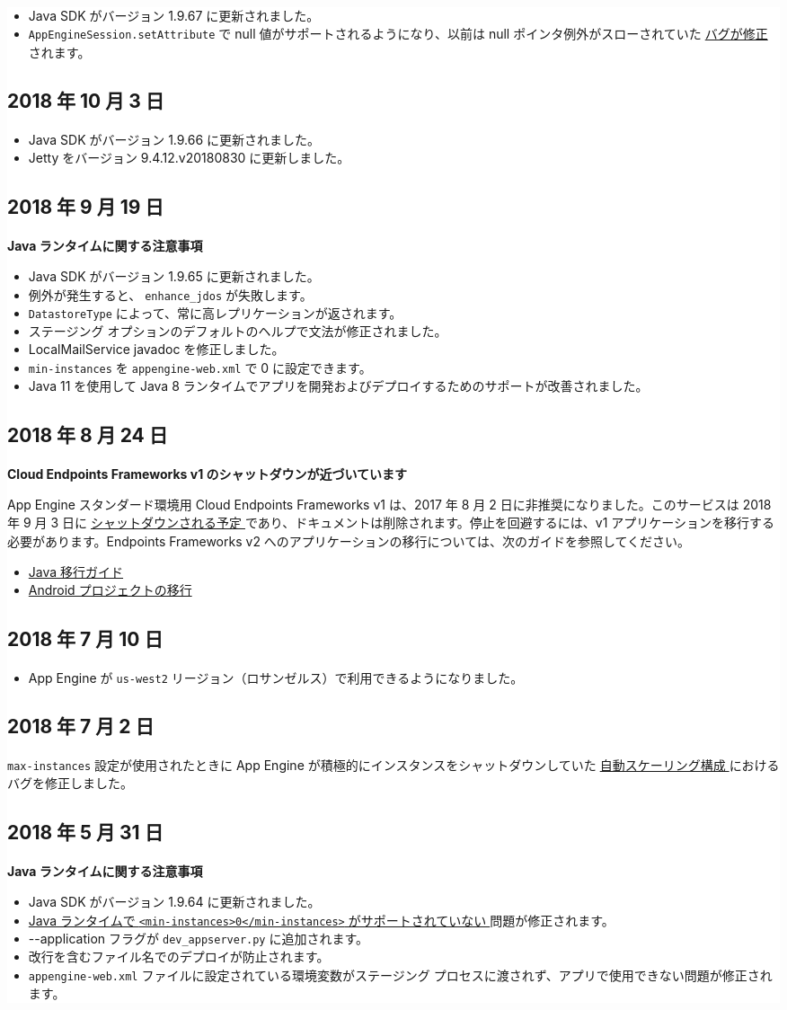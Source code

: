   * Java SDK がバージョン 1.9.67 に更新されました。 
  * ` AppEngineSession.setAttribute ` で null 値がサポートされるようになり、以前は null ポインタ例外がスローされていた [ バグが修正 ](https://github.com/GoogleCloudPlatform/google-cloud-intellij/issues/2283) されます。 

##  2018 年 10 月 3 日

  * Java SDK がバージョン 1.9.66 に更新されました。 
  * Jetty をバージョン 9.4.12.v20180830 に更新しました。 

##  2018 年 9 月 19 日

**Java ランタイムに関する注意事項**

  * Java SDK がバージョン 1.9.65 に更新されました。 
  * 例外が発生すると、 ` enhance_jdos ` が失敗します。 
  * ` DatastoreType ` によって、常に高レプリケーションが返されます。 
  * ステージング オプションのデフォルトのヘルプで文法が修正されました。 
  * LocalMailService javadoc を修正しました。 
  * ` min-instances ` を ` appengine-web.xml ` で 0 に設定できます。 
  * Java 11 を使用して Java 8 ランタイムでアプリを開発およびデプロイするためのサポートが改善されました。 

##  2018 年 8 月 24 日

**Cloud Endpoints Frameworks v1 のシャットダウンが近づいています**

App Engine スタンダード環境用 Cloud Endpoints Frameworks v1 は、2017 年 8 月 2
日に非推奨になりました。このサービスは 2018 年 9 月 3 日に [ シャットダウンされる予定
](https://cloud.google.com/appengine/docs/deprecations/endpoints-v1?hl=ja)
であり、ドキュメントは削除されます。停止を回避するには、v1 アプリケーションを移行する必要があります。Endpoints Frameworks v2
へのアプリケーションの移行については、次のガイドを参照してください。

  * [ Java 移行ガイド ](https://cloud.google.com/endpoints/docs/frameworks/java/migrating?hl=ja)
  * [ Android プロジェクトの移行 ](https://cloud.google.com/endpoints/docs/frameworks/java/migrating-android?hl=ja)

##  2018 年 7 月 10 日

  * App Engine が ` us-west2 ` リージョン（ロサンゼルス）で利用できるようになりました。 

##  2018 年 7 月 2 日

` max-instances ` 設定が使用されたときに App Engine が積極的にインスタンスをシャットダウンしていた [ 自動スケーリング構成
](https://cloud.google.com/appengine/docs/standard/java/config/appref?hl=ja#scaling_elements)
におけるバグを修正しました。

##  2018 年 5 月 31 日

**Java ランタイムに関する注意事項**

  * Java SDK がバージョン 1.9.64 に更新されました。 
  * [ Java ランタイムで ` <min-instances>0</min-instances> ` がサポートされていない ](https://issuetracker.google.com/80273043?hl=ja) 問題が修正されます。 
  * \--application フラグが ` dev_appserver.py ` に追加されます。 
  * 改行を含むファイル名でのデプロイが防止されます。 
  * ` appengine-web.xml ` ファイルに設定されている環境変数がステージング プロセスに渡されず、アプリで使用できない問題が修正されます。 
